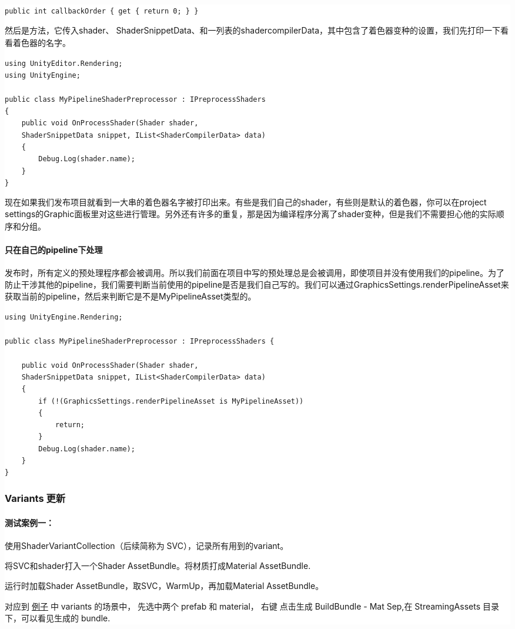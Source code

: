 ```
public int callbackOrder { get { return 0; } }
```

然后是方法，它传入shader、 ShaderSnippetData、和一列表的shadercompilerData，其中包含了着色器变种的设置，我们先打印一下看看着色器的名字。

```
using UnityEditor.Rendering;
using UnityEngine;
 
public class MyPipelineShaderPreprocessor : IPreprocessShaders 
{
    public void OnProcessShader(Shader shader, 
    ShaderSnippetData snippet, IList<ShaderCompilerData> data) 
    {
        Debug.Log(shader.name);
    }
}
```

现在如果我们发布项目就看到一大串的着色器名字被打印出来。有些是我们自己的shader，有些则是默认的着色器，你可以在project settings的Graphic面板里对这些进行管理。另外还有许多的重复，那是因为编译程序分离了shader变种，但是我们不需要担心他的实际顺序和分组。

#### 只在自己的pipeline下处理

发布时，所有定义的预处理程序都会被调用。所以我们前面在项目中写的预处理总是会被调用，即使项目并没有使用我们的pipeline。为了防止干涉其他的pipeline，我们需要判断当前使用的pipeline是否是我们自己写的。我们可以通过GraphicsSettings.renderPipelineAsset来获取当前的pipeline，然后来判断它是不是MyPipelineAsset类型的。

```
using UnityEngine.Rendering;
 
public class MyPipelineShaderPreprocessor : IPreprocessShaders {
	
    public void OnProcessShader(Shader shader, 
    ShaderSnippetData snippet, IList<ShaderCompilerData> data)
    {
        if (!(GraphicsSettings.renderPipelineAsset is MyPipelineAsset)) 
        {
            return;
        }
        Debug.Log(shader.name);
    }
}
```

### Variants 更新

#### 测试案例一：

使用ShaderVariantCollection（后续简称为 SVC），记录所有用到的variant。

将SVC和shader打入一个Shader AssetBundle。将材质打成Material AssetBundle.

运行时加载Shader AssetBundle，取SVC，WarmUp，再加载Material AssetBundle。

对应到 [例子](https://github.com/huailiang/Variants_Proj) 中 variants 的场景中， 先选中两个 prefab 和 material， 右键 点击生成 BuildBundle - Mat Sep,在 StreamingAssets 目录下，可以看见生成的 bundle.
